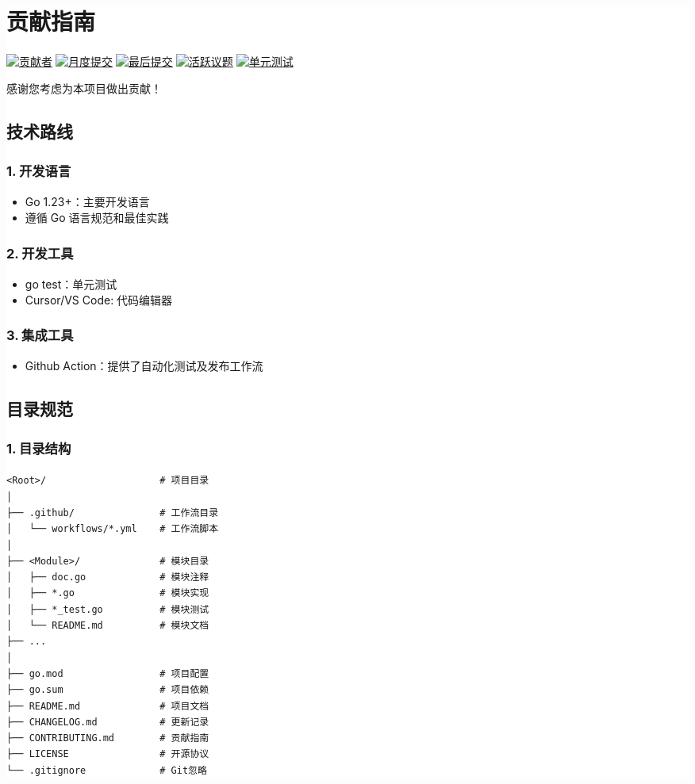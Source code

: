 # 贡献指南

[![贡献者](https://img.shields.io/github/contributors/eframework-org/GO.UTIL)](https://github.com/eframework-org/GO.UTIL/graphs/contributors)
[![月度提交](https://img.shields.io/github/commit-activity/m/eframework-org/GO.UTIL)](https://github.com/eframework-org/GO.UTIL/graphs/commit-activity)
[![最后提交](https://img.shields.io/github/last-commit/eframework-org/GO.UTIL)](https://github.com/eframework-org/GO.UTIL/commits/master)
[![活跃议题](https://img.shields.io/github/issues/eframework-org/GO.UTIL)](https://github.com/eframework-org/GO.UTIL/issues)
[![单元测试](https://github.com/eframework-org/GO.UTIL/actions/workflows/test.yml/badge.svg)](https://github.com/eframework-org/GO.UTIL/actions/workflows/test.yml)

感谢您考虑为本项目做出贡献！

## 技术路线

### 1. 开发语言
- Go 1.23+：主要开发语言
- 遵循 Go 语言规范和最佳实践

### 2. 开发工具
- go test：单元测试
- Cursor/VS Code: 代码编辑器

### 3. 集成工具
- Github Action：提供了自动化测试及发布工作流

## 目录规范

### 1. 目录结构
```
<Root>/                    # 项目目录
│
├── .github/               # 工作流目录
│   └── workflows/*.yml    # 工作流脚本
│
├── <Module>/              # 模块目录
│   ├── doc.go             # 模块注释
│   ├── *.go               # 模块实现
│   ├── *_test.go          # 模块测试
│   └── README.md          # 模块文档
├── ...
│
├── go.mod                 # 项目配置
├── go.sum                 # 项目依赖
├── README.md              # 项目文档
├── CHANGELOG.md           # 更新记录
├── CONTRIBUTING.md        # 贡献指南
├── LICENSE                # 开源协议
└── .gitignore             # Git忽略
```

